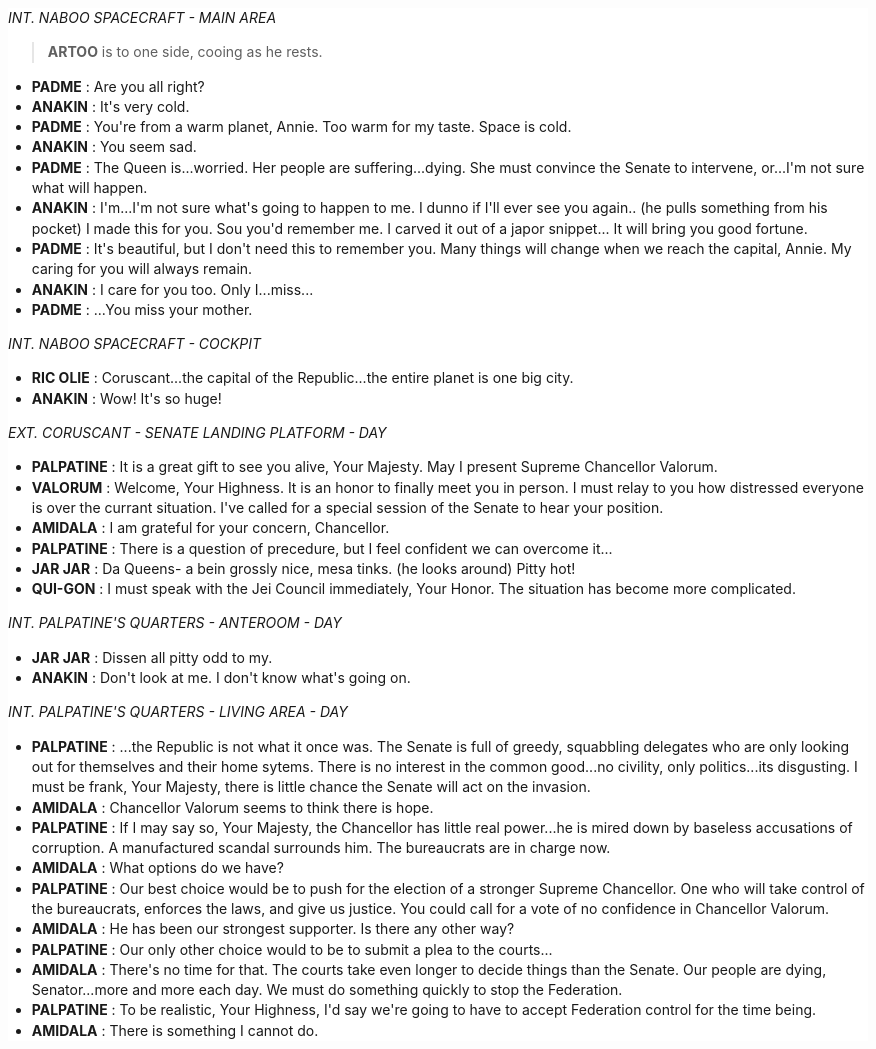*INT. NABOO SPACECRAFT - MAIN AREA*

> **ARTOO** is to one side, cooing as he
rests.

* **PADME** : Are you all right?
* **ANAKIN** : It's very cold.
* **PADME** : You're from a warm planet, Annie. Too warm for my taste. Space is cold.
* **ANAKIN** : You seem sad.
* **PADME** : The Queen is...worried. Her people are suffering...dying. She must convince the Senate to intervene, or...I'm not sure what will happen.
* **ANAKIN** : I'm...I'm not sure what's going to happen to me. I dunno if I'll ever see you again.. (he pulls something from his pocket) I made this for you. Sou you'd remember me. I carved it out of a japor snippet... It will bring you good fortune.
* **PADME** : It's beautiful, but I don't need this to remember you. Many things will change when we reach the capital, Annie. My caring for you will always remain.
* **ANAKIN** : I care for you too. Only I...miss...
* **PADME** : ...You miss your mother.

*INT. NABOO SPACECRAFT - COCKPIT*

* **RIC OLIE** : Coruscant...the capital of the Republic...the entire planet is one big city.
* **ANAKIN** : Wow! It's so huge!

*EXT. CORUSCANT - SENATE LANDING PLATFORM - DAY*

* **PALPATINE** : It is a great gift to see you alive, Your Majesty. May I present Supreme Chancellor Valorum.
* **VALORUM** : Welcome, Your Highness. It is an honor to finally meet you in person. I must relay to you how distressed everyone is over the currant situation. I've called for a special session of the Senate to hear your position.
* **AMIDALA** : I am grateful for your concern, Chancellor.
* **PALPATINE** : There is a question of precedure, but I feel confident we can overcome it...
* **JAR JAR** : Da Queens- a bein grossly nice, mesa tinks. (he looks around) Pitty hot!
* **QUI-GON** : I must speak with the Jei Council immediately, Your Honor. The situation has become more complicated.

*INT. PALPATINE'S QUARTERS - ANTEROOM - DAY*

* **JAR JAR** : Dissen all pitty odd to my.
* **ANAKIN** : Don't look at me. I don't know what's going on.

*INT. PALPATINE'S QUARTERS - LIVING AREA - DAY*

* **PALPATINE** : ...the Republic is not what it once was. The Senate is full of greedy, squabbling delegates who are only looking out for themselves and their home sytems. There is no interest in the common good...no civility, only politics...its disgusting. I must be frank, Your Majesty, there is little chance the Senate will act on the invasion.
* **AMIDALA** : Chancellor Valorum seems to think there is hope.
* **PALPATINE** : If I may say so, Your Majesty, the Chancellor has little real power...he is mired down by baseless accusations of corruption. A manufactured scandal surrounds him. The bureaucrats are in charge now.
* **AMIDALA** : What options do we have?
* **PALPATINE** : Our best choice would be to push for the election of a stronger Supreme Chancellor. One who will take control of the bureaucrats, enforces the laws, and give us justice. You could call for a vote of no confidence in Chancellor Valorum.
* **AMIDALA** : He has been our strongest supporter. Is there any other way?
* **PALPATINE** : Our only other choice would to be to submit a plea to the courts...
* **AMIDALA** : There's no time for that. The courts take even longer to decide things than the Senate. Our people are dying, Senator...more and more each day. We must do something quickly to stop the Federation.
* **PALPATINE** : To be realistic, Your Highness, I'd say we're going to have to accept Federation control for the time being.
* **AMIDALA** : There is something I cannot do.
